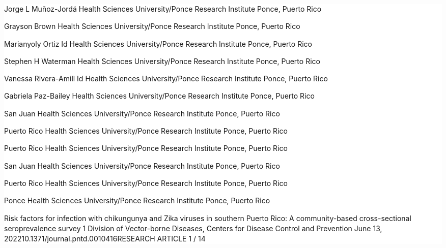 Jorge L Muñoz-Jordá 
Health Sciences University/Ponce Research Institute
Ponce, Puerto Rico

Grayson Brown 
Health Sciences University/Ponce Research Institute
Ponce, Puerto Rico

Marianyoly Ortiz Id 
Health Sciences University/Ponce Research Institute
Ponce, Puerto Rico

Stephen H Waterman 
Health Sciences University/Ponce Research Institute
Ponce, Puerto Rico

Vanessa Rivera-Amill Id 
Health Sciences University/Ponce Research Institute
Ponce, Puerto Rico

Gabriela Paz-Bailey 
Health Sciences University/Ponce Research Institute
Ponce, Puerto Rico

San Juan 
Health Sciences University/Ponce Research Institute
Ponce, Puerto Rico

Puerto Rico 
Health Sciences University/Ponce Research Institute
Ponce, Puerto Rico

Puerto Rico 
Health Sciences University/Ponce Research Institute
Ponce, Puerto Rico

San Juan 
Health Sciences University/Ponce Research Institute
Ponce, Puerto Rico

Puerto Rico 
Health Sciences University/Ponce Research Institute
Ponce, Puerto Rico

Ponce 
Health Sciences University/Ponce Research Institute
Ponce, Puerto Rico

Risk factors for infection with chikungunya and Zika viruses in southern Puerto Rico: A community-based cross-sectional seroprevalence survey 1 Division of Vector-borne Diseases, Centers for Disease Control and Prevention
June 13, 202210.1371/journal.pntd.0010416RESEARCH ARTICLE 1 / 14